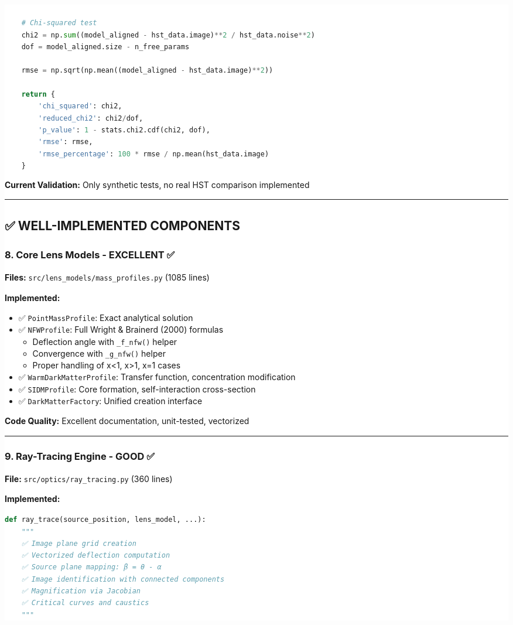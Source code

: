```python
    
    # Chi-squared test
    chi2 = np.sum((model_aligned - hst_data.image)**2 / hst_data.noise**2)
    dof = model_aligned.size - n_free_params
    
    rmse = np.sqrt(np.mean((model_aligned - hst_data.image)**2))
    
    return {
        'chi_squared': chi2,
        'reduced_chi2': chi2/dof,
        'p_value': 1 - stats.chi2.cdf(chi2, dof),
        'rmse': rmse,
        'rmse_percentage': 100 * rmse / np.mean(hst_data.image)
    }
```

**Current Validation:** Only synthetic tests, no real HST comparison implemented

---

## ✅ WELL-IMPLEMENTED COMPONENTS

### 8. **Core Lens Models - EXCELLENT** ✅

**Files:** `src/lens_models/mass_profiles.py` (1085 lines)

**Implemented:**
- ✅ `PointMassProfile`: Exact analytical solution
- ✅ `NFWProfile`: Full Wright & Brainerd (2000) formulas
  - Deflection angle with `_f_nfw()` helper
  - Convergence with `_g_nfw()` helper
  - Proper handling of x<1, x>1, x=1 cases
- ✅ `WarmDarkMatterProfile`: Transfer function, concentration modification
- ✅ `SIDMProfile`: Core formation, self-interaction cross-section
- ✅ `DarkMatterFactory`: Unified creation interface

**Code Quality:** Excellent documentation, unit-tested, vectorized

---

### 9. **Ray-Tracing Engine - GOOD** ✅

**File:** `src/optics/ray_tracing.py` (360 lines)

**Implemented:**
```python
def ray_trace(source_position, lens_model, ...):
    """
    ✅ Image plane grid creation
    ✅ Vectorized deflection computation
    ✅ Source plane mapping: β = θ - α
    ✅ Image identification with connected components
    ✅ Magnification via Jacobian
    ✅ Critical curves and caustics
    """
```
